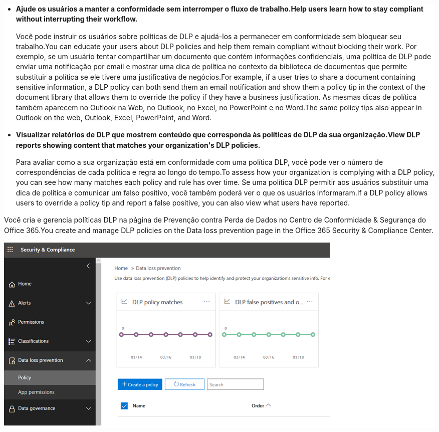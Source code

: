 - <span data-ttu-id="0d33a-117">**Ajude os usuários a manter a conformidade sem interromper o fluxo de trabalho.**</span><span class="sxs-lookup"><span data-stu-id="0d33a-117">**Help users learn how to stay compliant without interrupting their workflow.**</span></span>
    
    <span data-ttu-id="0d33a-118">Você pode instruir os usuários sobre políticas de DLP e ajudá-los a permanecer em conformidade sem bloquear seu trabalho.</span><span class="sxs-lookup"><span data-stu-id="0d33a-118">You can educate your users about DLP policies and help them remain compliant without blocking their work.</span></span> <span data-ttu-id="0d33a-119">Por exemplo, se um usuário tentar compartilhar um documento que contém informações confidenciais, uma política de DLP pode enviar uma notificação por email e mostrar uma dica de política no contexto da biblioteca de documentos que permite substituir a política se ele tivere uma justificativa de negócios.</span><span class="sxs-lookup"><span data-stu-id="0d33a-119">For example, if a user tries to share a document containing sensitive information, a DLP policy can both send them an email notification and show them a policy tip in the context of the document library that allows them to override the policy if they have a business justification.</span></span> <span data-ttu-id="0d33a-120">As mesmas dicas de política também aparecem no Outlook na Web, no Outlook, no Excel, no PowerPoint e no Word.</span><span class="sxs-lookup"><span data-stu-id="0d33a-120">The same policy tips also appear in Outlook on the web, Outlook, Excel, PowerPoint, and Word.</span></span>
    
- <span data-ttu-id="0d33a-121">**Visualizar relatórios de DLP que mostrem conteúdo que corresponda às políticas de DLP da sua organização.**</span><span class="sxs-lookup"><span data-stu-id="0d33a-121">**View DLP reports showing content that matches your organization's DLP policies.**</span></span>
    
    <span data-ttu-id="0d33a-122">Para avaliar como a sua organização está em conformidade com uma política DLP, você pode ver o número de correspondências de cada política e regra ao longo do tempo.</span><span class="sxs-lookup"><span data-stu-id="0d33a-122">To assess how your organization is complying with a DLP policy, you can see how many matches each policy and rule has over time.</span></span> <span data-ttu-id="0d33a-123">Se uma política DLP permitir aos usuários substituir uma dica de política e comunicar um falso positivo, você também poderá ver o que os usuários informaram.</span><span class="sxs-lookup"><span data-stu-id="0d33a-123">If a DLP policy allows users to override a policy tip and report a false positive, you can also view what users have reported.</span></span>
    
<span data-ttu-id="0d33a-124">Você cria e gerencia políticas DLP na página de Prevenção contra Perda de Dados no Centro de Conformidade &amp; Segurança do Office 365.</span><span class="sxs-lookup"><span data-stu-id="0d33a-124">You create and manage DLP policies on the Data loss prevention page in the Office 365 Security &amp; Compliance Center.</span></span>
  
![Página de Prevenção contra Perda de Dados no Centro de Conformidade &amp; Segurança do Office 365](../media/943fd01c-d7aa-43a9-846d-0561321a405e.png)
  